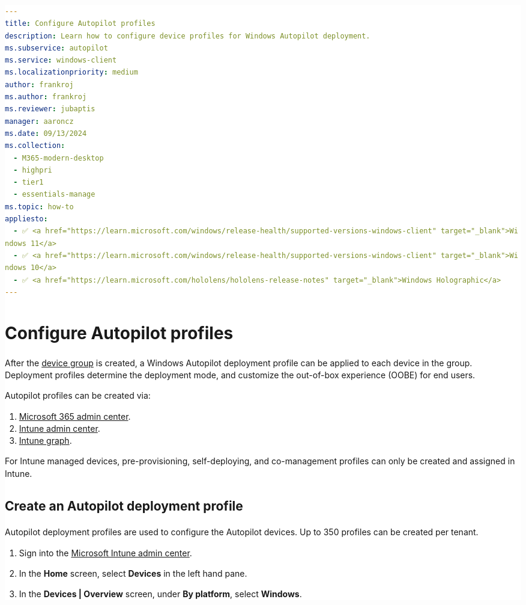 ```yaml
---
title: Configure Autopilot profiles
description: Learn how to configure device profiles for Windows Autopilot deployment.
ms.subservice: autopilot
ms.service: windows-client
ms.localizationpriority: medium
author: frankroj
ms.author: frankroj
ms.reviewer: jubaptis
manager: aaroncz
ms.date: 09/13/2024
ms.collection:
  - M365-modern-desktop
  - highpri
  - tier1
  - essentials-manage
ms.topic: how-to
appliesto:
  - ✅ <a href="https://learn.microsoft.com/windows/release-health/supported-versions-windows-client" target="_blank">Windows 11</a>
  - ✅ <a href="https://learn.microsoft.com/windows/release-health/supported-versions-windows-client" target="_blank">Windows 10</a>
  - ✅ <a href="https://learn.microsoft.com/hololens/hololens-release-notes" target="_blank">Windows Holographic</a>
---
```


# Configure Autopilot profiles

After the [device group](enrollment-autopilot.md) is created, a Windows Autopilot deployment profile can be applied to each device in the group. Deployment profiles determine the deployment mode, and customize the out-of-box experience (OOBE) for end users.

Autopilot profiles can be created via:

1. [Microsoft 365 admin center](https://admin.microsoft.com/).
1. [Intune admin center](https://go.microsoft.com/fwlink/?linkid=2109431).
1. [Intune graph](/graph/api/resources/intune-graph-overview).

For Intune managed devices, pre-provisioning, self-deploying, and co-management profiles can only be created and assigned in Intune.

## Create an Autopilot deployment profile

Autopilot deployment profiles are used to configure the Autopilot devices. Up to 350 profiles can be created per tenant.

1. Sign into the [Microsoft Intune admin center](https://go.microsoft.com/fwlink/?linkid=2109431).

1. In the **Home** screen, select **Devices** in the left hand pane.

1. In the **Devices | Overview** screen, under **By platform**, select **Windows**.
